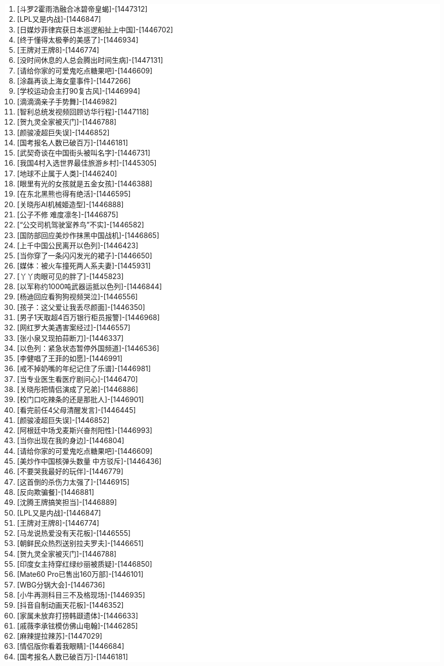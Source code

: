 1. [斗罗2霍雨浩融合冰碧帝皇蝎]-[1447312]
1. [LPL又是内战]-[1446847]
1. [日媒炒菲律宾获日本巡逻船扯上中国]-[1446702]
1. [终于懂得太极拳的美感了]-[1446934]
1. [王牌对王牌8]-[1446774]
1. [没时间休息的人总会腾出时间生病]-[1447131]
1. [请给你家的可爱鬼吃点糖果吧]-[1446609]
1. [涂磊再谈上海女童事件]-[1447266]
1. [学校运动会主打90复古风]-[1446994]
1. [滴滴滴亲子手势舞]-[1446982]
1. [智利总统发视频回顾访华行程]-[1447118]
1. [贺九灵全家被灭门]-[1446788]
1. [颜骏凌超巨失误]-[1446852]
1. [国考报名人数已破百万]-[1446181]
1. [武契奇谈在中国街头被叫名字]-[1446731]
1. [我国4村入选世界最佳旅游乡村]-[1445305]
1. [地球不止属于人类]-[1446240]
1. [眼里有光的女孩就是五金女孩]-[1446388]
1. [在东北黑熊也得有绝活]-[1446595]
1. [关晓彤AI机械姬造型]-[1446888]
1. [公子不修 难度凛冬]-[1446875]
1. [“公交司机驾驶室养鸟”不实]-[1446582]
1. [国防部回应美炒作抹黑中国战机]-[1446865]
1. [上千中国公民离开以色列]-[1446423]
1. [当你穿了一条闪闪发光的裙子]-[1446650]
1. [媒体：被火车撞死两人系夫妻]-[1445931]
1. [丫丫肉眼可见的胖了]-[1445823]
1. [以军称约1000吨武器运抵以色列]-[1446844]
1. [杨迪回应看狗狗视频哭泣]-[1446556]
1. [孩子：这父爱让我丢尽颜面]-[1446350]
1. [男子1天取超4百万银行柜员报警]-[1446968]
1. [网红罗大美遇害案经过]-[1446557]
1. [张小泉又现拍蒜断刀]-[1446337]
1. [以色列：紧急状态暂停外国频道]-[1446536]
1. [李健唱了王菲的如愿]-[1446991]
1. [戒不掉奶嘴的年纪记住了乐谱]-[1446981]
1. [当专业医生看医疗剧问心]-[1446470]
1. [关晓彤把情侣演成了兄弟]-[1446886]
1. [校门口吃辣条的还是那批人]-[1446901]
1. [看完前任4父母清醒发言]-[1446445]
1. [颜骏凌超巨失误]-[1446852]
1. [阿根廷中场戈麦斯兴奋剂阳性]-[1446993]
1. [当你出现在我的身边]-[1446804]
1. [请给你家的可爱鬼吃点糖果吧]-[1446609]
1. [美炒作中国核弹头数量 中方驳斥]-[1446436]
1. [不要哭我最好的玩伴]-[1446779]
1. [这首倒的杀伤力太强了]-[1446915]
1. [反向欺骗餐]-[1446881]
1. [沈腾王牌搞笑担当]-[1446889]
1. [LPL又是内战]-[1446847]
1. [王牌对王牌8]-[1446774]
1. [马龙说热爱没有天花板]-[1446555]
1. [朝鲜民众热烈送别拉夫罗夫]-[1446651]
1. [贺九灵全家被灭门]-[1446788]
1. [印度女主持穿红绿纱丽被质疑]-[1446850]
1. [Mate60 Pro已售出160万部]-[1446101]
1. [WBG分锅大会]-[1446736]
1. [小牛再测科目三不及格现场]-[1446935]
1. [抖音自制动画天花板]-[1446352]
1. [家属未放弃打捞韩颋遗体]-[1446633]
1. [戚薇李承铉模仿佛山电翰]-[1446285]
1. [麻辣提拉辣苏]-[1447029]
1. [情侣版你看着我眼睛]-[1446684]
1. [国考报名人数已破百万]-[1446181]
